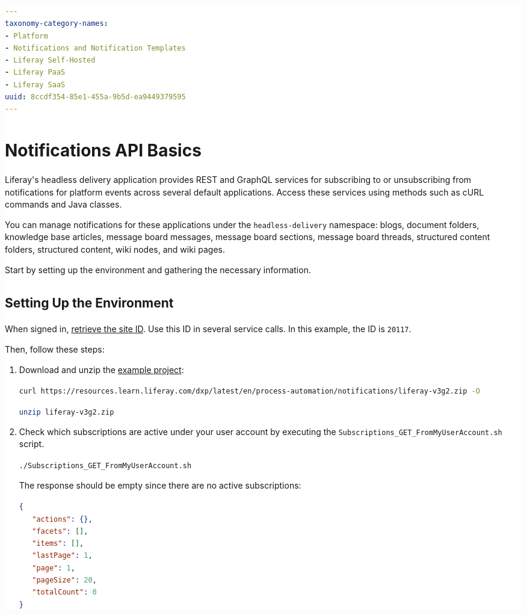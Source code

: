 ```yaml
---
taxonomy-category-names:
- Platform
- Notifications and Notification Templates
- Liferay Self-Hosted
- Liferay PaaS
- Liferay SaaS
uuid: 8ccdf354-85e1-455a-9b5d-ea9449379595
---
```


# Notifications API Basics

Liferay's headless delivery application provides REST and GraphQL services for subscribing to or unsubscribing from notifications for platform events across several default applications. Access these services using methods such as cURL commands and Java classes.

You can manage notifications for these applications under the `headless-delivery` namespace: blogs, document folders, knowledge base articles, message board messages, message board sections, message board threads, structured content folders, structured content, wiki nodes, and wiki pages.

Start by setting up the environment and gathering the necessary information.

## Setting Up the Environment

```{include} /_snippets/run-liferay-portal.md
```

When signed in, [retrieve the site ID](../../headless-delivery/consuming-apis/consuming-rest-services.md#identify-the-site-containing-the-data). Use this ID in several service calls. In this example, the ID is `20117`.

Then, follow these steps:

1. Download and unzip the [example project](https://resources.learn.liferay.com/dxp/latest/en/process-automation/notifications/liferay-v3g2.zip):

   ```bash
   curl https://resources.learn.liferay.com/dxp/latest/en/process-automation/notifications/liferay-v3g2.zip -O
   ```

   ```bash
   unzip liferay-v3g2.zip
   ```

1. Check which subscriptions are active under your user account by executing the `Subscriptions_GET_FromMyUserAccount.sh` script.

   ```bash
   ./Subscriptions_GET_FromMyUserAccount.sh
   ```

   The response should be empty since there are no active subscriptions:

   ```json
   {
      "actions": {},
      "facets": [],
      "items": [],
      "lastPage": 1,
      "page": 1,
      "pageSize": 20,
      "totalCount": 0
   }
   ```
